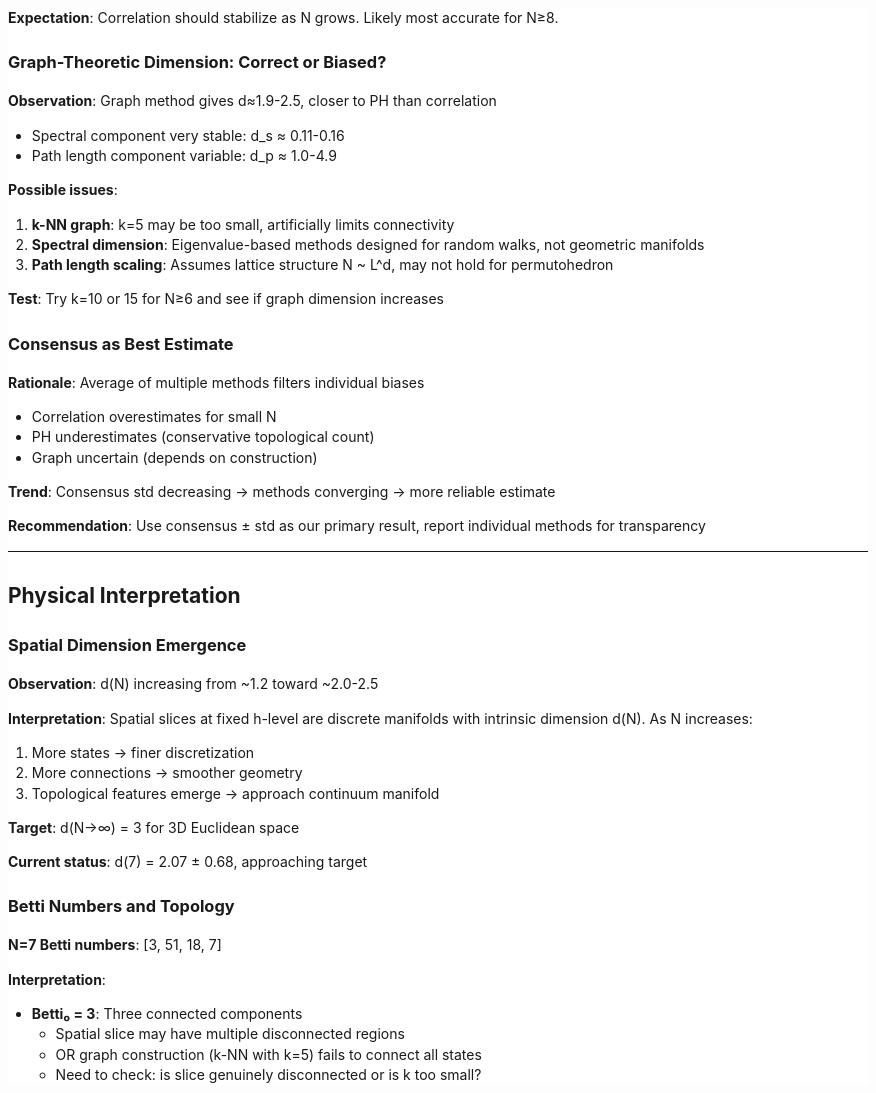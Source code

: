 **Expectation**: Correlation should stabilize as N grows. Likely most accurate for N≥8.

### Graph-Theoretic Dimension: Correct or Biased?

**Observation**: Graph method gives d≈1.9-2.5, closer to PH than correlation
- Spectral component very stable: d_s ≈ 0.11-0.16
- Path length component variable: d_p ≈ 1.0-4.9

**Possible issues**:
1. **k-NN graph**: k=5 may be too small, artificially limits connectivity
2. **Spectral dimension**: Eigenvalue-based methods designed for random walks, not geometric manifolds
3. **Path length scaling**: Assumes lattice structure N ~ L^d, may not hold for permutohedron

**Test**: Try k=10 or 15 for N≥6 and see if graph dimension increases

### Consensus as Best Estimate

**Rationale**: Average of multiple methods filters individual biases
- Correlation overestimates for small N
- PH underestimates (conservative topological count)
- Graph uncertain (depends on construction)

**Trend**: Consensus std decreasing → methods converging → more reliable estimate

**Recommendation**: Use consensus ± std as our primary result, report individual methods for transparency

---

## Physical Interpretation

### Spatial Dimension Emergence

**Observation**: d(N) increasing from ~1.2 toward ~2.0-2.5

**Interpretation**: Spatial slices at fixed h-level are discrete manifolds with intrinsic dimension d(N). As N increases:
1. More states → finer discretization
2. More connections → smoother geometry
3. Topological features emerge → approach continuum manifold

**Target**: d(N→∞) = 3 for 3D Euclidean space

**Current status**: d(7) = 2.07 ± 0.68, approaching target

### Betti Numbers and Topology

**N=7 Betti numbers**: [3, 51, 18, 7]

**Interpretation**:
- **Betti₀ = 3**: Three connected components
  - Spatial slice may have multiple disconnected regions
  - OR graph construction (k-NN with k=5) fails to connect all states
  - Need to check: is slice genuinely disconnected or is k too small?
